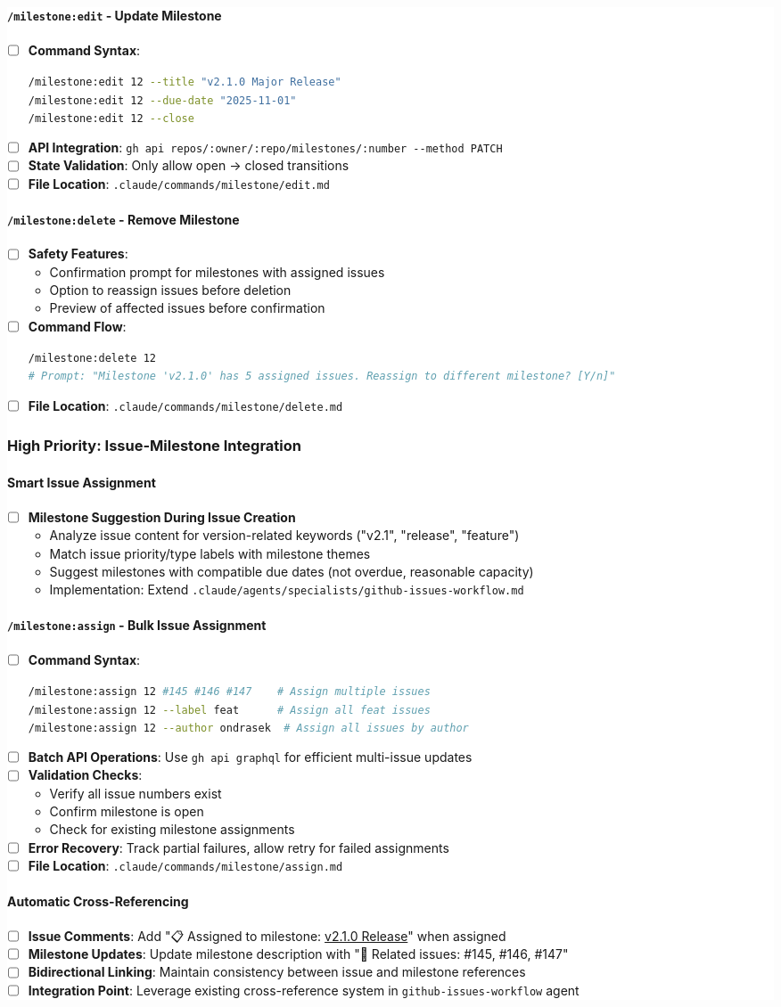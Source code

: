 #### `/milestone:edit` - Update Milestone
- [ ] **Command Syntax**:
  ```bash
  /milestone:edit 12 --title "v2.1.0 Major Release"
  /milestone:edit 12 --due-date "2025-11-01"
  /milestone:edit 12 --close
  ```
- [ ] **API Integration**: `gh api repos/:owner/:repo/milestones/:number --method PATCH`
- [ ] **State Validation**: Only allow open → closed transitions
- [ ] **File Location**: `.claude/commands/milestone/edit.md`

#### `/milestone:delete` - Remove Milestone
- [ ] **Safety Features**:
  - Confirmation prompt for milestones with assigned issues
  - Option to reassign issues before deletion
  - Preview of affected issues before confirmation
- [ ] **Command Flow**:
  ```bash
  /milestone:delete 12
  # Prompt: "Milestone 'v2.1.0' has 5 assigned issues. Reassign to different milestone? [Y/n]"
  ```
- [ ] **File Location**: `.claude/commands/milestone/delete.md`

### High Priority: Issue-Milestone Integration

#### Smart Issue Assignment
- [ ] **Milestone Suggestion During Issue Creation**
  - Analyze issue content for version-related keywords ("v2.1", "release", "feature")
  - Match issue priority/type labels with milestone themes
  - Suggest milestones with compatible due dates (not overdue, reasonable capacity)
  - Implementation: Extend `.claude/agents/specialists/github-issues-workflow.md`

#### `/milestone:assign` - Bulk Issue Assignment
- [ ] **Command Syntax**:
  ```bash
  /milestone:assign 12 #145 #146 #147    # Assign multiple issues
  /milestone:assign 12 --label feat      # Assign all feat issues
  /milestone:assign 12 --author ondrasek  # Assign all issues by author
  ```
- [ ] **Batch API Operations**: Use `gh api graphql` for efficient multi-issue updates
- [ ] **Validation Checks**:
  - Verify all issue numbers exist
  - Confirm milestone is open
  - Check for existing milestone assignments
- [ ] **Error Recovery**: Track partial failures, allow retry for failed assignments
- [ ] **File Location**: `.claude/commands/milestone/assign.md`

#### Automatic Cross-Referencing
- [ ] **Issue Comments**: Add "📋 Assigned to milestone: [v2.1.0 Release](milestone_url)" when assigned
- [ ] **Milestone Updates**: Update milestone description with "🔗 Related issues: #145, #146, #147"
- [ ] **Bidirectional Linking**: Maintain consistency between issue and milestone references
- [ ] **Integration Point**: Leverage existing cross-reference system in `github-issues-workflow` agent
